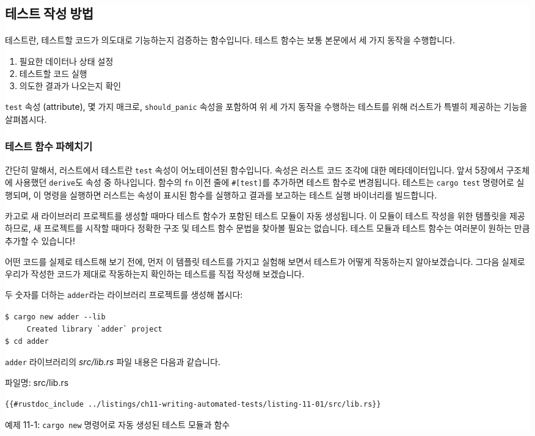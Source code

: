 ## 테스트 작성 방법

테스트란, 테스트할 코드가 의도대로 기능하는지 검증하는 함수입니다.
테스트 함수는 보통 본문에서 세 가지 동작을
수행합니다.

1. 필요한 데이터나 상태 설정
2. 테스트할 코드 실행
3. 의도한 결과가 나오는지 확인

`test` 속성 (attribute), 몇 가지 매크로, `should_panic` 속성을 포함하여
위 세 가지 동작을 수행하는 테스트를 위해 러스트가 특별히 제공하는
기능을 살펴봅시다.

### 테스트 함수 파헤치기

간단히 말해서, 러스트에서 테스트란 `test` 속성이 어노테이션된 함수입니다.
속성은 러스트 코드 조각에 대한 메타데이터입니다.
앞서 5장에서 구조체에 사용했던 `derive`도 속성 중 하나입니다.
함수의 `fn` 이전 줄에 `#[test]`를 추가하면 테스트 함수로 변경됩니다.
테스트는 `cargo test` 명령어로 실행되며,
이 명령을 실행하면 러스트는 속성이 표시된 함수를 실행하고
결과를 보고하는 테스트 실행 바이너리를 빌드합니다.

카고로 새 라이브러리 프로젝트를 생성할 때마다
테스트 함수가 포함된 테스트 모듈이 자동 생성됩니다.
이 모듈이 테스트 작성을 위한 템플릿을 제공하므로,
새 프로젝트를 시작할 때마다 정확한 구조 및 테스트 함수 문법을
찾아볼 필요는 없습니다. 테스트 모듈과 테스트 함수는 여러분이
원하는 만큼 추가할 수 있습니다!

어떤 코드를 실제로 테스트해 보기 전에, 먼저 이 템플릿 테스트를 가지고
실험해 보면서 테스트가 어떻게 작동하는지 알아보겠습니다. 그다음 실제로
우리가 작성한 코드가 제대로 작동하는지 확인하는 테스트를 직접 작성해 보겠습니다.

두 숫자를 더하는 `adder`라는 라이브러리 프로젝트를 생성해 봅시다:

```console
$ cargo new adder --lib
     Created library `adder` project
$ cd adder
```

`adder` 라이브러리의 *src/lib.rs* 파일 내용은
다음과 같습니다.

<span class="filename">파일명: src/lib.rs</span>



```rust,noplayground
{{#rustdoc_include ../listings/ch11-writing-automated-tests/listing-11-01/src/lib.rs}}
```

<span class="caption">예제 11-1: `cargo new` 명령어로 자동 생성된
테스트 모듈과 함수</span>


[bench]: https://doc.rust-lang.org/unstable-book/library-features/test.html
[ignoring]: ch11-02-running-tests.html#ignoring-some-tests-unless-specifically-requested
[subset]: ch11-02-running-tests.html#running-a-subset-of-tests-by-name
[derivable-traits]: appendix-03-derivable-traits.html
[doc-comments]: ch14-02-publishing-to-crates-io.html#documentation-comments-as-tests
[paths-for-referring-to-an-item-in-the-module-tree]: ch07-03-paths-for-referring-to-an-item-in-the-module-tree.html